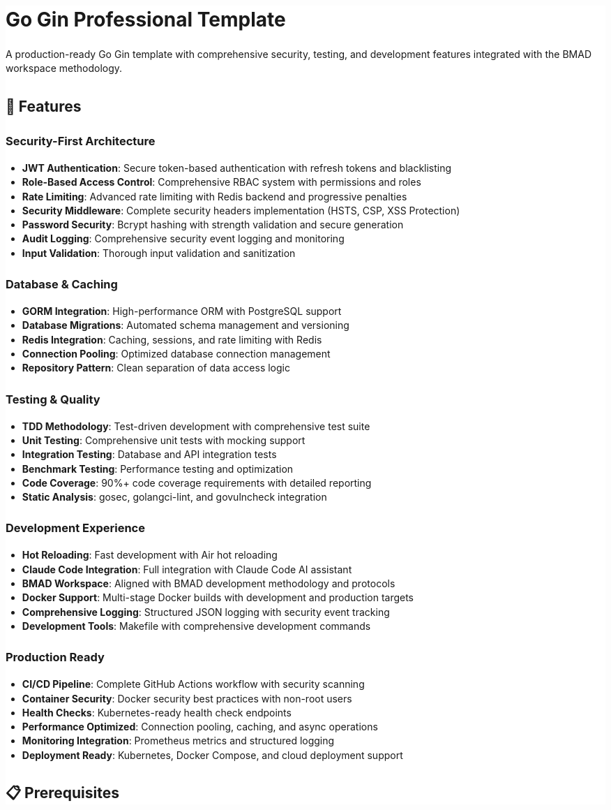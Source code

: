 # Go Gin Professional Template

A production-ready Go Gin template with comprehensive security, testing, and development features integrated with the BMAD workspace methodology.

## 🚀 Features

### Security-First Architecture
- **JWT Authentication**: Secure token-based authentication with refresh tokens and blacklisting
- **Role-Based Access Control**: Comprehensive RBAC system with permissions and roles
- **Rate Limiting**: Advanced rate limiting with Redis backend and progressive penalties
- **Security Middleware**: Complete security headers implementation (HSTS, CSP, XSS Protection)
- **Password Security**: Bcrypt hashing with strength validation and secure generation
- **Audit Logging**: Comprehensive security event logging and monitoring
- **Input Validation**: Thorough input validation and sanitization

### Database & Caching
- **GORM Integration**: High-performance ORM with PostgreSQL support
- **Database Migrations**: Automated schema management and versioning
- **Redis Integration**: Caching, sessions, and rate limiting with Redis
- **Connection Pooling**: Optimized database connection management
- **Repository Pattern**: Clean separation of data access logic

### Testing & Quality
- **TDD Methodology**: Test-driven development with comprehensive test suite
- **Unit Testing**: Comprehensive unit tests with mocking support
- **Integration Testing**: Database and API integration tests
- **Benchmark Testing**: Performance testing and optimization
- **Code Coverage**: 90%+ code coverage requirements with detailed reporting
- **Static Analysis**: gosec, golangci-lint, and govulncheck integration

### Development Experience
- **Hot Reloading**: Fast development with Air hot reloading
- **Claude Code Integration**: Full integration with Claude Code AI assistant
- **BMAD Workspace**: Aligned with BMAD development methodology and protocols
- **Docker Support**: Multi-stage Docker builds with development and production targets
- **Comprehensive Logging**: Structured JSON logging with security event tracking
- **Development Tools**: Makefile with comprehensive development commands

### Production Ready
- **CI/CD Pipeline**: Complete GitHub Actions workflow with security scanning
- **Container Security**: Docker security best practices with non-root users
- **Health Checks**: Kubernetes-ready health check endpoints
- **Performance Optimized**: Connection pooling, caching, and async operations
- **Monitoring Integration**: Prometheus metrics and structured logging
- **Deployment Ready**: Kubernetes, Docker Compose, and cloud deployment support

## 📋 Prerequisites
